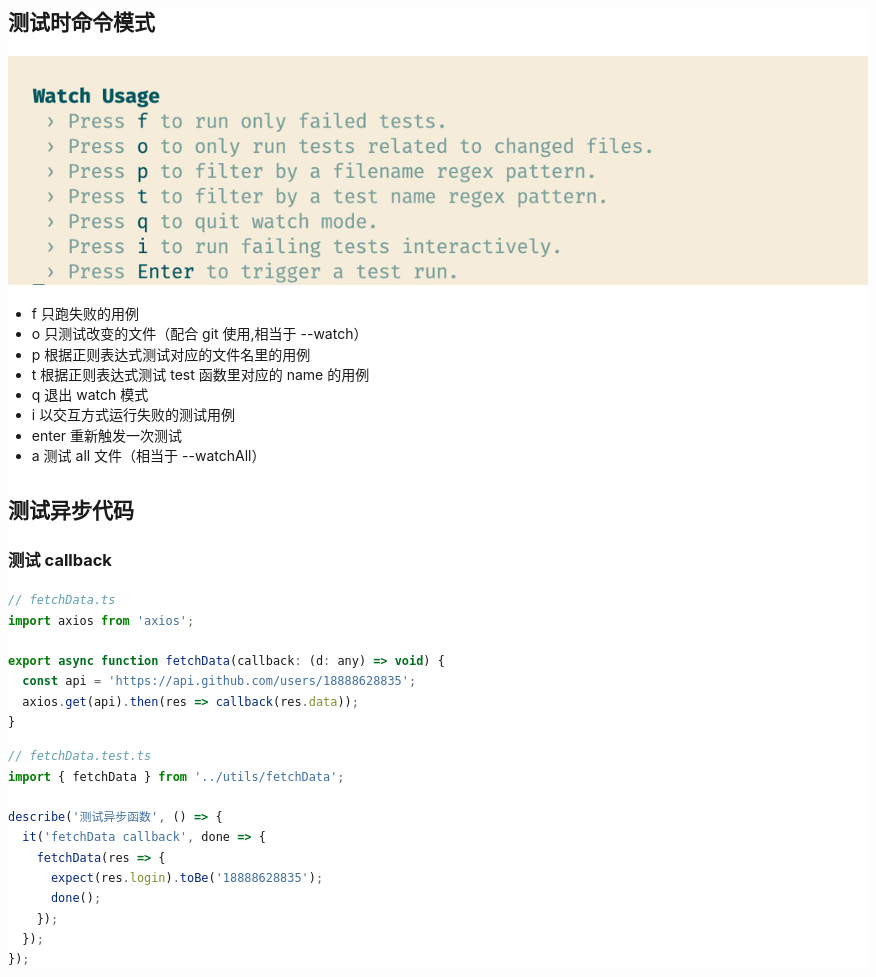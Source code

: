 ## 测试时命令模式

![image-20221023223817345](../assets/image-20221023223817345.png)

- f 只跑失败的用例
- o 只测试改变的文件（配合 git 使用,相当于 --watch）
- p 根据正则表达式测试对应的文件名里的用例
- t 根据正则表达式测试 test 函数里对应的 name 的用例
- q 退出 watch 模式
- i 以交互方式运行失败的测试用例
- enter 重新触发一次测试
- a 测试 all 文件（相当于 --watchAll）

## 测试异步代码

### 测试 callback

```js
// fetchData.ts
import axios from 'axios';

export async function fetchData(callback: (d: any) => void) {
  const api = 'https://api.github.com/users/18888628835';
  axios.get(api).then(res => callback(res.data));
}
```

```js
// fetchData.test.ts
import { fetchData } from '../utils/fetchData';

describe('测试异步函数', () => {
  it('fetchData callback', done => {
    fetchData(res => {
      expect(res.login).toBe('18888628835');
      done();
    });
  });
});
```
